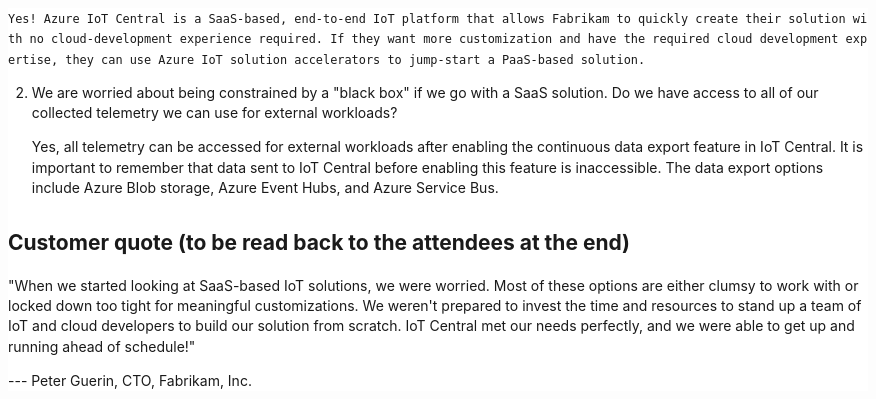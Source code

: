    Yes! Azure IoT Central is a SaaS-based, end-to-end IoT platform that allows Fabrikam to quickly create their solution with no cloud-development experience required. If they want more customization and have the required cloud development expertise, they can use Azure IoT solution accelerators to jump-start a PaaS-based solution.

2. We are worried about being constrained by a "black box" if we go with a SaaS solution. Do we have access to all of our collected telemetry we can use for external workloads?

    Yes, all telemetry can be accessed for external workloads after enabling the continuous data export feature in IoT Central. It is important to remember that data sent to IoT Central before enabling this feature is inaccessible. The data export options include Azure Blob storage, Azure Event Hubs, and Azure Service Bus.

## Customer quote (to be read back to the attendees at the end)

"When we started looking at SaaS-based IoT solutions, we were worried. Most of these options are either clumsy to work with or locked down too tight for meaningful customizations. We weren't prepared to invest the time and resources to stand up a team of IoT and cloud developers to build our solution from scratch. IoT Central met our needs perfectly, and we were able to get up and running ahead of schedule!"

--- Peter Guerin, CTO, Fabrikam, Inc.
